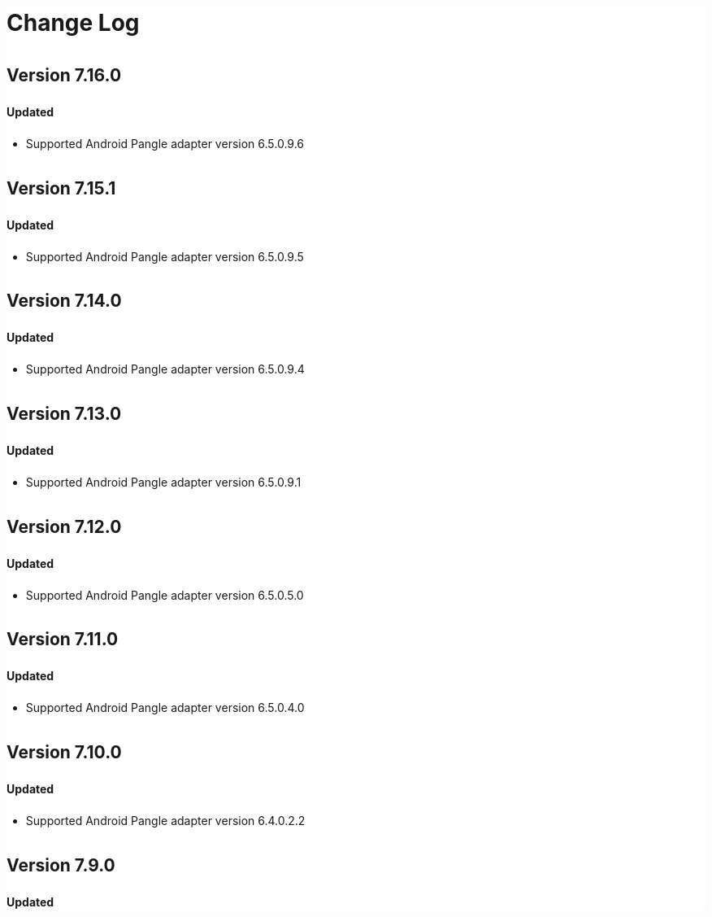 # Change Log

## Version 7.16.0

#### Updated

* Supported Android Pangle adapter version 6.5.0.9.6

## Version 7.15.1

#### Updated

* Supported Android Pangle adapter version 6.5.0.9.5

## Version 7.14.0

#### Updated

* Supported Android Pangle adapter version 6.5.0.9.4

## Version 7.13.0

#### Updated

* Supported Android Pangle adapter version 6.5.0.9.1

## Version 7.12.0

#### Updated

* Supported Android Pangle adapter version 6.5.0.5.0

## Version 7.11.0

#### Updated

* Supported Android Pangle adapter version 6.5.0.4.0

## Version 7.10.0

#### Updated

* Supported Android Pangle adapter version 6.4.0.2.2

## Version 7.9.0

#### Updated
